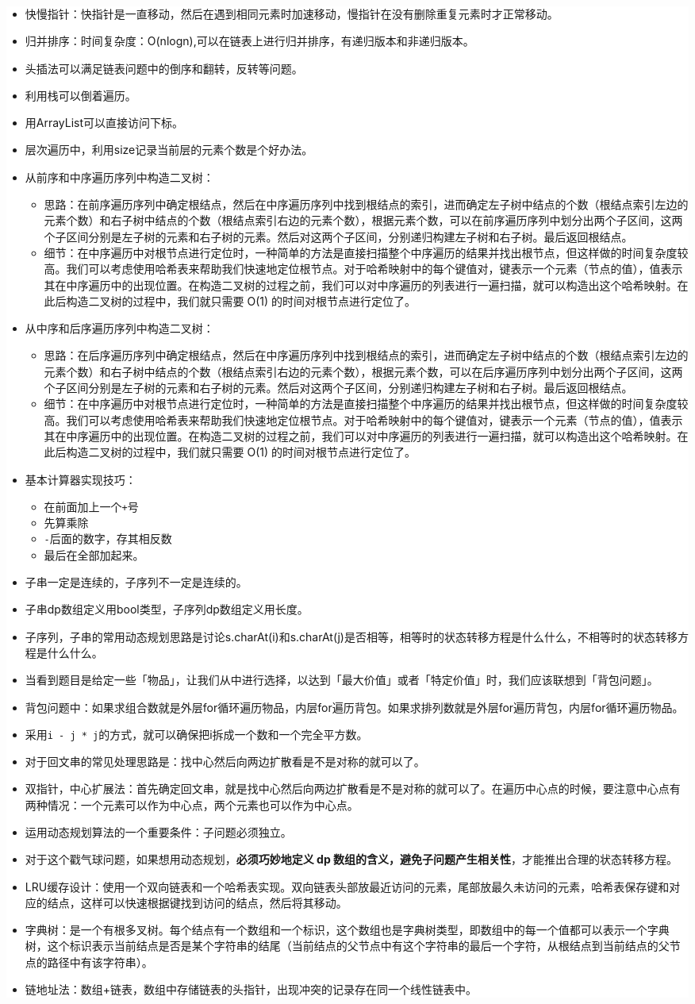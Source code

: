 - 快慢指针：快指针是一直移动，然后在遇到相同元素时加速移动，慢指针在没有删除重复元素时才正常移动。

- 归并排序：时间复杂度：O(nlogn),可以在链表上进行归并排序，有递归版本和非递归版本。

- 头插法可以满足链表问题中的倒序和翻转，反转等问题。

- 利用栈可以倒着遍历。

- 用ArrayList可以直接访问下标。

- 层次遍历中，利用size记录当前层的元素个数是个好办法。

- 从前序和中序遍历序列中构造二叉树：

  - 思路：在前序遍历序列中确定根结点，然后在中序遍历序列中找到根结点的索引，进而确定左子树中结点的个数（根结点索引左边的元素个数）和右子树中结点的个数（根结点索引右边的元素个数），根据元素个数，可以在前序遍历序列中划分出两个子区间，这两个子区间分别是左子树的元素和右子树的元素。然后对这两个子区间，分别递归构建左子树和右子树。最后返回根结点。
  - 细节：在中序遍历中对根节点进行定位时，一种简单的方法是直接扫描整个中序遍历的结果并找出根节点，但这样做的时间复杂度较高。我们可以考虑使用哈希表来帮助我们快速地定位根节点。对于哈希映射中的每个键值对，键表示一个元素（节点的值），值表示其在中序遍历中的出现位置。在构造二叉树的过程之前，我们可以对中序遍历的列表进行一遍扫描，就可以构造出这个哈希映射。在此后构造二叉树的过程中，我们就只需要 O(1) 的时间对根节点进行定位了。

- 从中序和后序遍历序列中构造二叉树：

  - 思路：在后序遍历序列中确定根结点，然后在中序遍历序列中找到根结点的索引，进而确定左子树中结点的个数（根结点索引左边的元素个数）和右子树中结点的个数（根结点索引右边的元素个数），根据元素个数，可以在后序遍历序列中划分出两个子区间，这两个子区间分别是左子树的元素和右子树的元素。然后对这两个子区间，分别递归构建左子树和右子树。最后返回根结点。
  - 细节：在中序遍历中对根节点进行定位时，一种简单的方法是直接扫描整个中序遍历的结果并找出根节点，但这样做的时间复杂度较高。我们可以考虑使用哈希表来帮助我们快速地定位根节点。对于哈希映射中的每个键值对，键表示一个元素（节点的值），值表示其在中序遍历中的出现位置。在构造二叉树的过程之前，我们可以对中序遍历的列表进行一遍扫描，就可以构造出这个哈希映射。在此后构造二叉树的过程中，我们就只需要 O(1) 的时间对根节点进行定位了。

- 基本计算器实现技巧：

  - 在前面加上一个`+`号
  - 先算乘除
  - `-`后面的数字，存其相反数
  - 最后在全部加起来。

- 子串一定是连续的，子序列不一定是连续的。

- 子串dp数组定义用bool类型，子序列dp数组定义用长度。

- 子序列，子串的常用动态规划思路是讨论s.charAt(i)和s.charAt(j)是否相等，相等时的状态转移方程是什么什么，不相等时的状态转移方程是什么什么。

- 当看到题目是给定一些「物品」，让我们从中进行选择，以达到「最大价值」或者「特定价值」时，我们应该联想到「背包问题」。

- 背包问题中：如果求组合数就是外层for循环遍历物品，内层for遍历背包。如果求排列数就是外层for遍历背包，内层for循环遍历物品。

- 采用`i - j * j`的方式，就可以确保把i拆成一个数和一个完全平方数。

- 对于回文串的常见处理思路是：找中心然后向两边扩散看是不是对称的就可以了。

- 双指针，中心扩展法：首先确定回文串，就是找中心然后向两边扩散看是不是对称的就可以了。在遍历中心点的时候，要注意中心点有两种情况：一个元素可以作为中心点，两个元素也可以作为中心点。

- 运用动态规划算法的一个重要条件：子问题必须独立。

- 对于这个戳气球问题，如果想用动态规划，**必须巧妙地定义 dp 数组的含义，避免子问题产生相关性**，才能推出合理的状态转移方程。

- LRU缓存设计：使用一个双向链表和一个哈希表实现。双向链表头部放最近访问的元素，尾部放最久未访问的元素，哈希表保存键和对应的结点，这样可以快速根据键找到访问的结点，然后将其移动。

- 字典树：是一个有根多叉树。每个结点有一个数组和一个标识，这个数组也是字典树类型，即数组中的每一个值都可以表示一个字典树，这个标识表示当前结点是否是某个字符串的结尾（当前结点的父节点中有这个字符串的最后一个字符，从根结点到当前结点的父节点的路径中有该字符串）。 

- 链地址法：数组+链表，数组中存储链表的头指针，出现冲突的记录存在同一个线性链表中。
